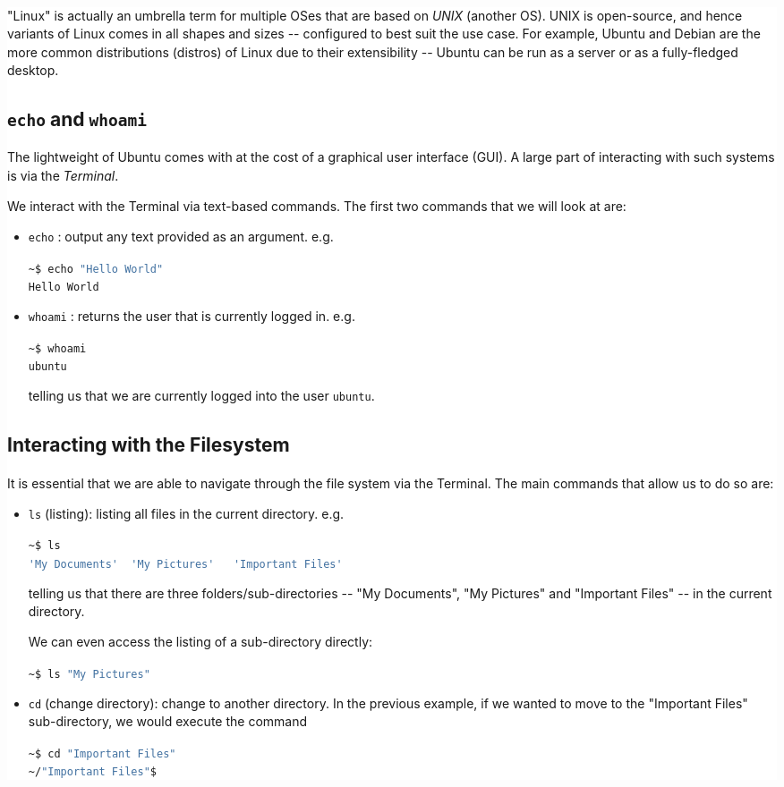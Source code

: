 "Linux" is actually an umbrella term for multiple OSes that are based on *UNIX* (another OS). UNIX is open-source, and hence variants of Linux comes in all shapes and sizes -- configured to best suit the use case.  For example, Ubuntu and Debian are the more common distributions (distros) of Linux due to their extensibility -- Ubuntu can be run as a server or as a fully-fledged desktop.

## `echo` and `whoami`

The lightweight of Ubuntu comes with at the cost of a graphical user interface (GUI). A large part of interacting with such systems is via the *Terminal*.

We interact with the Terminal via text-based commands. The first two commands that we will look at are: 

* `echo` : output any text provided as an argument. e.g.

    ```sh
    ~$ echo "Hello World"
    Hello World
    ```
* `whoami` : returns the user that is currently logged in. e.g. 

    ```sh
    ~$ whoami
    ubuntu
    ```

    telling us that we are currently logged into the user `ubuntu`.


## Interacting with the Filesystem

It is essential that we are able to navigate through the file system via the Terminal. The main commands that allow us to do so are:

* `ls` (listing): listing all files in the current directory. e.g. 

    ```sh
    ~$ ls
    'My Documents'  'My Pictures'   'Important Files'
    ```

    telling us that there are three folders/sub-directories -- "My Documents", "My Pictures" and "Important Files" -- in the current directory. 

    We can even access the listing of a sub-directory directly:

    ```sh
    ~$ ls "My Pictures"
    ```

* `cd` (change directory): change to another directory. In the previous example, if we wanted to move to the "Important Files" sub-directory, we would execute the command

    ```sh
    ~$ cd "Important Files"
    ~/"Important Files"$ 
    ```

